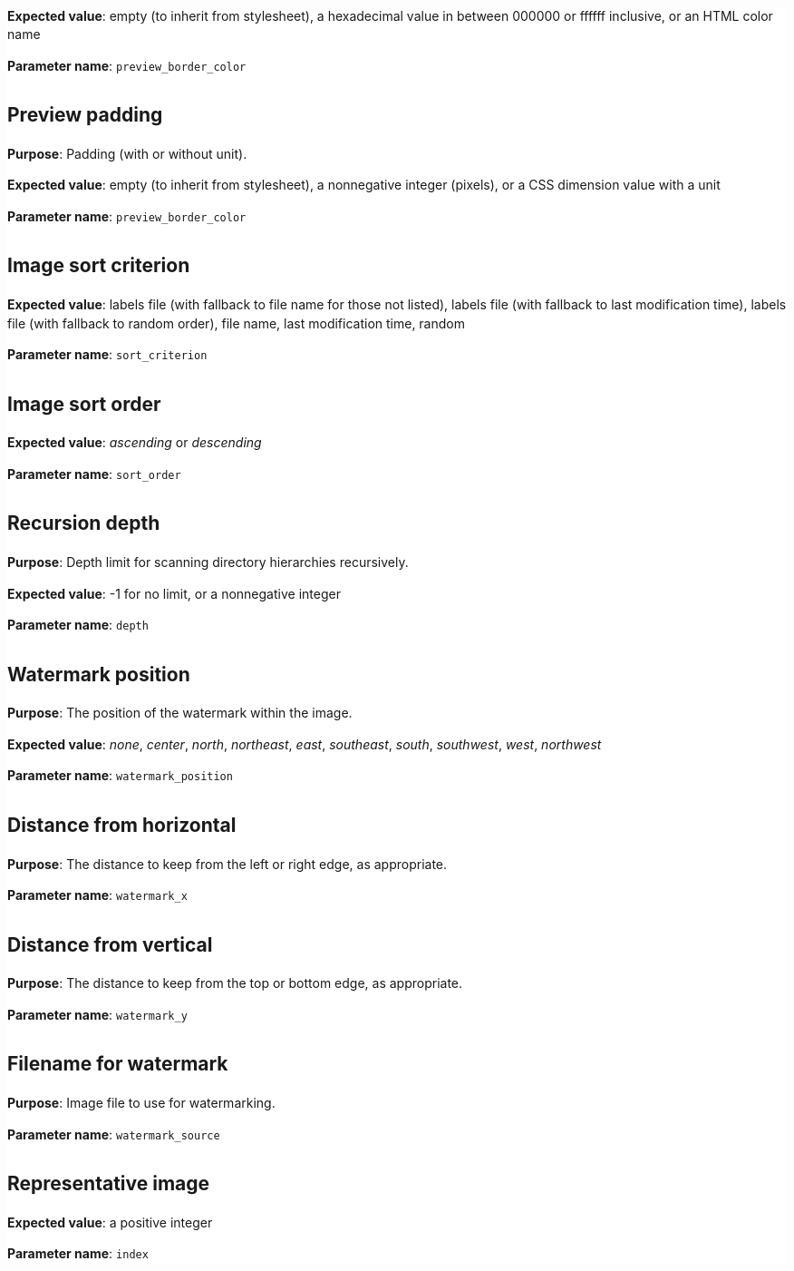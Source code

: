 **Expected value**: empty (to inherit from stylesheet), a hexadecimal value in between 000000 or ffffff inclusive, or an HTML color name

**Parameter name**: `preview_border_color`

## Preview padding ##

**Purpose**: Padding (with or without unit).

**Expected value**: empty (to inherit from stylesheet), a nonnegative integer (pixels), or a CSS dimension value with a unit

**Parameter name**: `preview_border_color`

## Image sort criterion ##

**Expected value**: labels file (with fallback to file name for those not listed), labels file (with fallback to last modification time), labels file (with fallback to random order), file name, last modification time, random

**Parameter name**: `sort_criterion`

## Image sort order ##

**Expected value**: _ascending_ or _descending_

**Parameter name**: `sort_order`

## Recursion depth ##

**Purpose**: Depth limit for scanning directory hierarchies recursively.

**Expected value**: -1 for no limit, or a nonnegative integer

**Parameter name**: `depth`

## Watermark position ##

**Purpose**: The position of the watermark within the image.

**Expected value**: _none_, _center_, _north_, _northeast_, _east_, _southeast_, _south_, _southwest_, _west_, _northwest_

**Parameter name**: `watermark_position`

## Distance from horizontal ##

**Purpose**: The distance to keep from the left or right edge, as appropriate.

**Parameter name**: `watermark_x`

## Distance from vertical ##

**Purpose**: The distance to keep from the top or bottom edge, as appropriate.

**Parameter name**: `watermark_y`

## Filename for watermark ##

**Purpose**: Image file to use for watermarking.

**Parameter name**: `watermark_source`

## Representative image ##

**Expected value**: a positive integer

**Parameter name**: `index`